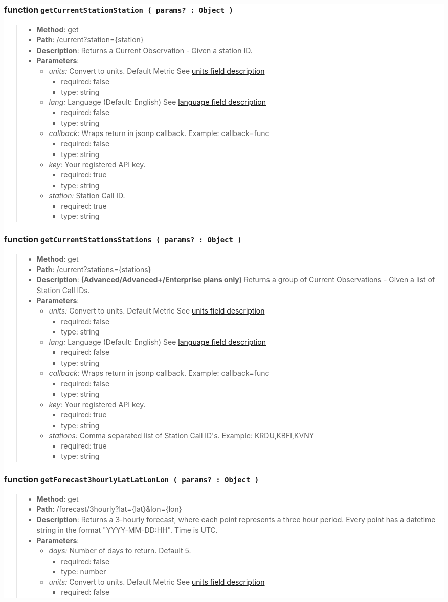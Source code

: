 ### function `getCurrentStationStation ( params? : Object )`
> * **Method**: get 
> * **Path**: /current?station={station} 
> * **Description**: Returns a Current Observation - Given a station ID. 
> * **Parameters**: 
>   * *units:* Convert to units. Default Metric See <a href='/api/requests'>units field description</a>
>      * required: false
>      * type: string
>   * *lang:* Language (Default: English) See <a href='/api/requests'>language field description</a>
>      * required: false
>      * type: string
>   * *callback:* Wraps return in jsonp callback. Example: callback=func
>      * required: false
>      * type: string
>   * *key:* Your registered API key.
>      * required: true
>      * type: string
>   * *station:* Station Call ID.
>      * required: true
>      * type: string

### function `getCurrentStationsStations ( params? : Object )`
> * **Method**: get 
> * **Path**: /current?stations={stations} 
> * **Description**: **(Advanced/Advanced+/Enterprise plans only)** Returns a group of Current Observations - Given a list of Station Call IDs.  
> * **Parameters**: 
>   * *units:* Convert to units. Default Metric See <a href='/api/requests'>units field description</a>
>      * required: false
>      * type: string
>   * *lang:* Language (Default: English) See <a href='/api/requests'>language field description</a>
>      * required: false
>      * type: string
>   * *callback:* Wraps return in jsonp callback. Example: callback=func
>      * required: false
>      * type: string
>   * *key:* Your registered API key.
>      * required: true
>      * type: string
>   * *stations:* Comma separated list of Station Call ID's. Example: KRDU,KBFI,KVNY
>      * required: true
>      * type: string

### function `getForecast3hourlyLatLatLonLon ( params? : Object )`
> * **Method**: get 
> * **Path**: /forecast/3hourly?lat={lat}&lon={lon} 
> * **Description**: Returns a 3-hourly forecast, where each point represents a three hour   period. Every point has a datetime string in the format "YYYY-MM-DD:HH". Time is UTC.  
> * **Parameters**: 
>   * *days:* Number of days to return. Default 5.
>      * required: false
>      * type: number
>   * *units:* Convert to units. Default Metric See <a href='/api/requests'>units field description</a>
>      * required: false
